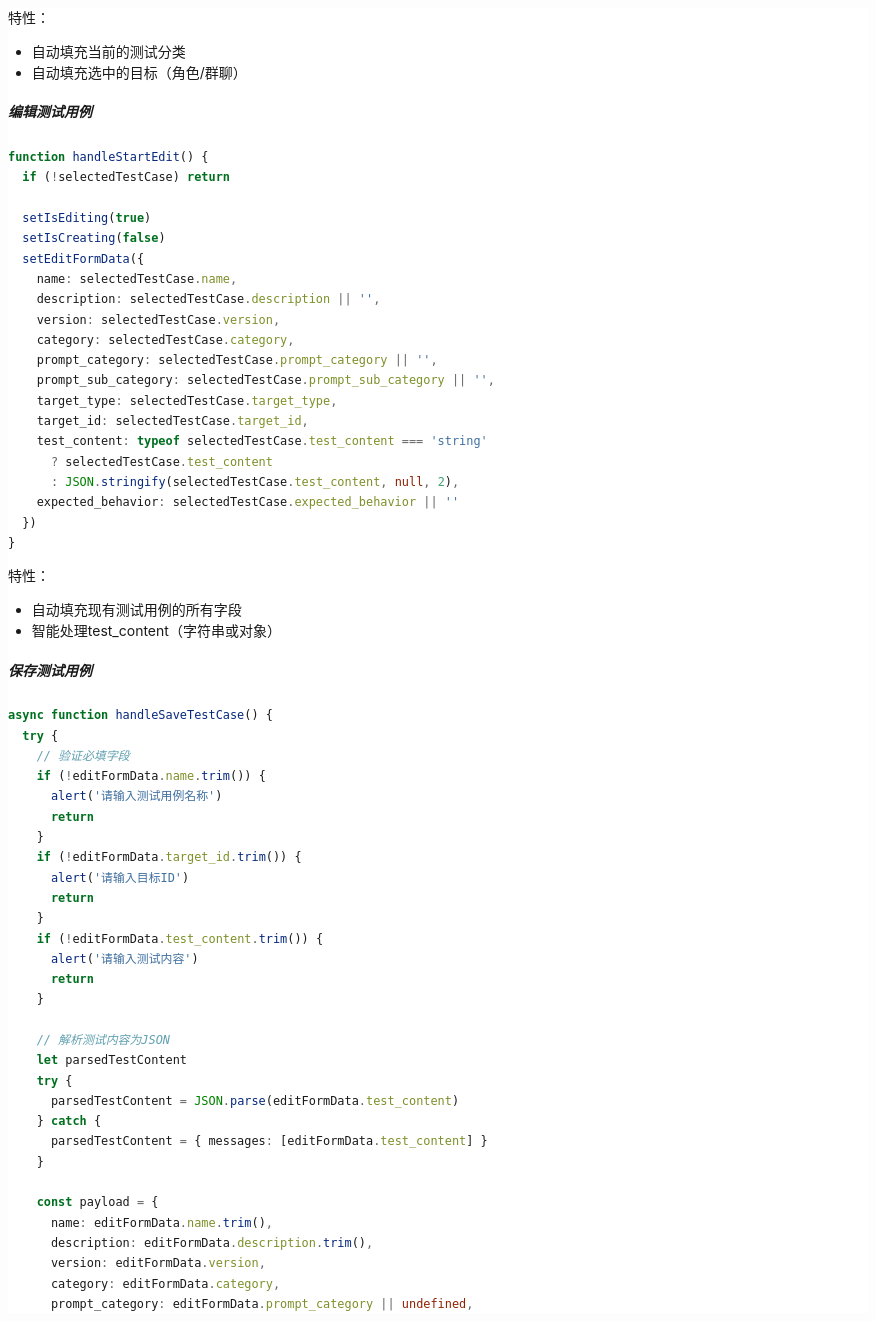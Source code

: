 特性：
- 自动填充当前的测试分类
- 自动填充选中的目标（角色/群聊）

##### 编辑测试用例

```typescript
function handleStartEdit() {
  if (!selectedTestCase) return
  
  setIsEditing(true)
  setIsCreating(false)
  setEditFormData({
    name: selectedTestCase.name,
    description: selectedTestCase.description || '',
    version: selectedTestCase.version,
    category: selectedTestCase.category,
    prompt_category: selectedTestCase.prompt_category || '',
    prompt_sub_category: selectedTestCase.prompt_sub_category || '',
    target_type: selectedTestCase.target_type,
    target_id: selectedTestCase.target_id,
    test_content: typeof selectedTestCase.test_content === 'string' 
      ? selectedTestCase.test_content 
      : JSON.stringify(selectedTestCase.test_content, null, 2),
    expected_behavior: selectedTestCase.expected_behavior || ''
  })
}
```

特性：
- 自动填充现有测试用例的所有字段
- 智能处理test_content（字符串或对象）

##### 保存测试用例

```typescript
async function handleSaveTestCase() {
  try {
    // 验证必填字段
    if (!editFormData.name.trim()) {
      alert('请输入测试用例名称')
      return
    }
    if (!editFormData.target_id.trim()) {
      alert('请输入目标ID')
      return
    }
    if (!editFormData.test_content.trim()) {
      alert('请输入测试内容')
      return
    }
    
    // 解析测试内容为JSON
    let parsedTestContent
    try {
      parsedTestContent = JSON.parse(editFormData.test_content)
    } catch {
      parsedTestContent = { messages: [editFormData.test_content] }
    }
    
    const payload = {
      name: editFormData.name.trim(),
      description: editFormData.description.trim(),
      version: editFormData.version,
      category: editFormData.category,
      prompt_category: editFormData.prompt_category || undefined,
```